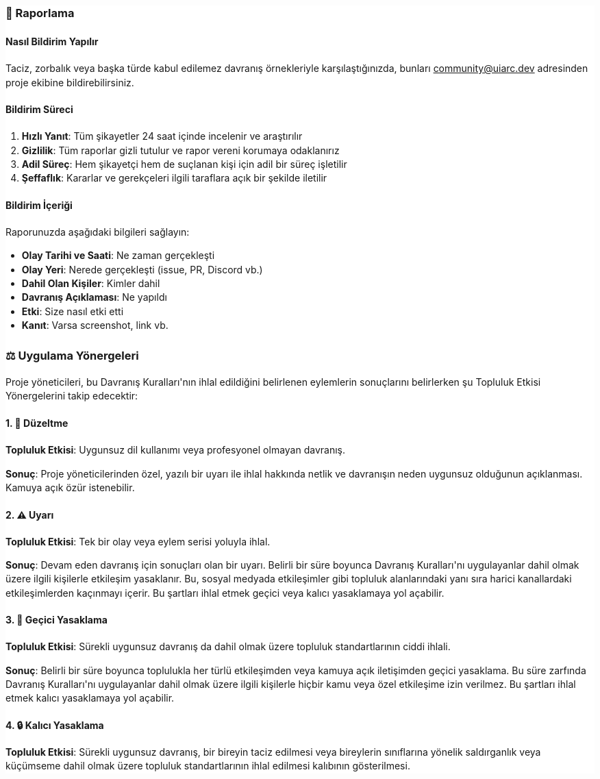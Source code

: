 ### 🚨 Raporlama

#### Nasıl Bildirim Yapılır
Taciz, zorbalık veya başka türde kabul edilemez davranış örnekleriyle karşılaştığınızda, bunları community@uiarc.dev adresinden proje ekibine bildirebilirsiniz.

#### Bildirim Süreci
1. **Hızlı Yanıt**: Tüm şikayetler 24 saat içinde incelenir ve araştırılır
2. **Gizlilik**: Tüm raporlar gizli tutulur ve rapor vereni korumaya odaklanırız
3. **Adil Süreç**: Hem şikayetçi hem de suçlanan kişi için adil bir süreç işletilir
4. **Şeffaflık**: Kararlar ve gerekçeleri ilgili taraflara açık bir şekilde iletilir

#### Bildirim İçeriği
Raporunuzda aşağıdaki bilgileri sağlayın:
- **Olay Tarihi ve Saati**: Ne zaman gerçekleşti
- **Olay Yeri**: Nerede gerçekleşti (issue, PR, Discord vb.)
- **Dahil Olan Kişiler**: Kimler dahil
- **Davranış Açıklaması**: Ne yapıldı
- **Etki**: Size nasıl etki etti
- **Kanıt**: Varsa screenshot, link vb.

### ⚖️ Uygulama Yönergeleri

Proje yöneticileri, bu Davranış Kuralları'nın ihlal edildiğini belirlenen eylemlerin sonuçlarını belirlerken şu Topluluk Etkisi Yönergelerini takip edecektir:

#### 1. 📝 Düzeltme
**Topluluk Etkisi**: Uygunsuz dil kullanımı veya profesyonel olmayan davranış.

**Sonuç**: Proje yöneticilerinden özel, yazılı bir uyarı ile ihlal hakkında netlik ve davranışın neden uygunsuz olduğunun açıklanması. Kamuya açık özür istenebilir.

#### 2. ⚠️ Uyarı
**Topluluk Etkisi**: Tek bir olay veya eylem serisi yoluyla ihlal.

**Sonuç**: Devam eden davranış için sonuçları olan bir uyarı. Belirli bir süre boyunca Davranış Kuralları'nı uygulayanlar dahil olmak üzere ilgili kişilerle etkileşim yasaklanır. Bu, sosyal medyada etkileşimler gibi topluluk alanlarındaki yanı sıra harici kanallardaki etkileşimlerden kaçınmayı içerir. Bu şartları ihlal etmek geçici veya kalıcı yasaklamaya yol açabilir.

#### 3. 🚫 Geçici Yasaklama
**Topluluk Etkisi**: Sürekli uygunsuz davranış da dahil olmak üzere topluluk standartlarının ciddi ihlali.

**Sonuç**: Belirli bir süre boyunca toplulukla her türlü etkileşimden veya kamuya açık iletişimden geçici yasaklama. Bu süre zarfında Davranış Kuralları'nı uygulayanlar dahil olmak üzere ilgili kişilerle hiçbir kamu veya özel etkileşime izin verilmez. Bu şartları ihlal etmek kalıcı yasaklamaya yol açabilir.

#### 4. 🔒 Kalıcı Yasaklama
**Topluluk Etkisi**: Sürekli uygunsuz davranış, bir bireyin taciz edilmesi veya bireylerin sınıflarına yönelik saldırganlık veya küçümseme dahil olmak üzere topluluk standartlarının ihlal edilmesi kalıbının gösterilmesi.

